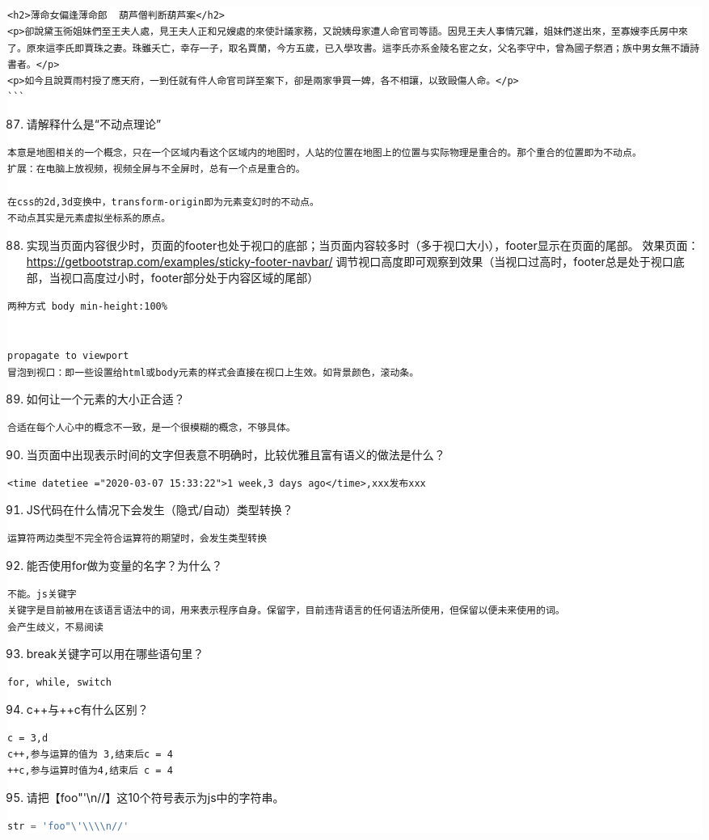     <h2>薄命女偏逢薄命郎  葫芦僧判断葫芦案</h2>
    <p>卻說黛玉衕姐妹們至王夫人處，見王夫人正和兄嫂處的來使計議家務，又說姨母家遭人命官司等語。因見王夫人事情冗雜，姐妹們遂出來，至寡嫂李氏房中來了。原來這李氏即賈珠之妻。珠雖夭亡，幸存一子，取名賈蘭，今方五歲，已入學攻書。這李氏亦系金陵名宦之女，父名李守中，曾為國子祭酒；族中男女無不讀詩書者。</p>
    <p>如今且說賈雨村授了應天府，一到任就有件人命官司詳至案下，卻是兩家爭買一婢，各不相讓，以致毆傷人命。</p>
    ```

87. 请解释什么是“不动点理论”
```
本意是地图相关的一个概念，只在一个区域内看这个区域内的地图时，人站的位置在地图上的位置与实际物理是重合的。那个重合的位置即为不动点。
扩展：在电脑上放视频，视频全屏与不全屏时，总有一个点是重合的。

在css的2d,3d变换中，transform-origin即为元素变幻时的不动点。
不动点其实是元素虚拟坐标系的原点。

```
88. 实现当页面内容很少时，页面的footer也处于视口的底部；当页面内容较多时（多于视口大小），footer显示在页面的尾部。
  效果页面：https://getbootstrap.com/examples/sticky-footer-navbar/
  调节视口高度即可观察到效果（当视口过高时，footer总是处于视口底部，当视口高度过小时，footer部分处于内容区域的尾部）
  ```
  两种方式 body min-height:100%


  propagate to viewport
  冒泡到视口：即一些设置给html或body元素的样式会直接在视口上生效。如背景颜色，滚动条。
  ```
89. 如何让一个元素的大小正合适？
  ```
合适在每个人心中的概念不一致，是一个很模糊的概念，不够具体。
  ```
90. 当页面中出现表示时间的文字但表意不明确时，比较优雅且富有语义的做法是什么？
  ```
<time datetiee ="2020-03-07 15:33:22">1 week,3 days ago</time>,xxx发布xxx
  ```
91. JS代码在什么情况下会发生（隐式/自动）类型转换？
  ```
运算符两边类型不完全符合运算符的期望时，会发生类型转换
  ```
92. 能否使用for做为变量的名字？为什么？
  ```
不能。js关键字
关键字是目前被用在该语言语法中的词，用来表示程序自身。保留字，目前违背语言的任何语法所使用，但保留以便未来使用的词。
会产生歧义，不易阅读
  ```
93. break关键字可以用在哪些语句里？
  ```
for, while, switch
  ```
94. c++与++c有什么区别？
  ```
c = 3,d
c++,参与运算的值为 3,结束后c = 4
++c,参与运算时值为4,结束后 c = 4
  ```
95. 请把【foo"'\\n//】这10个符号表示为js中的字符串。
  ```js
str = 'foo"\'\\\\n//'
  ```
